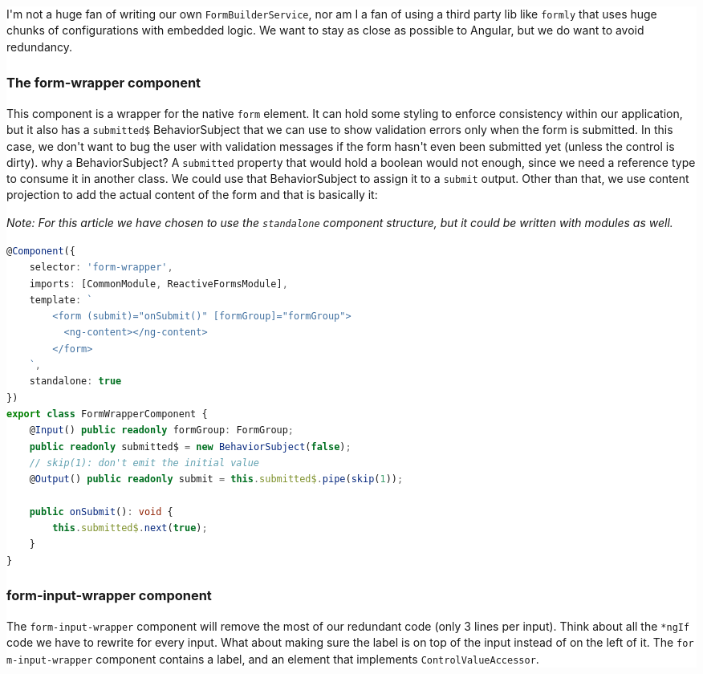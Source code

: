 I'm not a huge fan of writing our own `FormBuilderService`, nor am I a fan of using a third party lib like `formly` that uses huge chunks of
configurations with embedded logic. We want to stay as close as possible to Angular, but we do want to avoid redundancy.

### The form-wrapper component

This component is a wrapper for the native `form` element. It can hold some styling to enforce consistency within our application,
but it also has a `submitted$` BehaviorSubject that we can use to show validation errors only when the form is submitted.
In this case, we don't want to bug the user with validation messages if the form hasn't even been submitted yet (unless the control is dirty).
why a BehaviorSubject? A `submitted` property that would hold a boolean would not enough, since we need a reference type to consume it in another class.
We could use that BehaviorSubject to assign it to a `submit` output.
Other than that, we use content projection to add the actual content of the form and that is basically it:

*Note: For this article we have chosen to use the `standalone` component structure, but it could be written with modules as well.*

```typescript
@Component({
    selector: 'form-wrapper',
    imports: [CommonModule, ReactiveFormsModule],
    template: `
        <form (submit)="onSubmit()" [formGroup]="formGroup">
          <ng-content></ng-content>
        </form>
    `,
    standalone: true
})
export class FormWrapperComponent {
    @Input() public readonly formGroup: FormGroup;
    public readonly submitted$ = new BehaviorSubject(false);
    // skip(1): don't emit the initial value
    @Output() public readonly submit = this.submitted$.pipe(skip(1)); 
    
    public onSubmit(): void {
        this.submitted$.next(true);
    }
}
```

### form-input-wrapper component

The `form-input-wrapper` component will remove the most of our redundant code (only 3 lines per input). Think about all the `*ngIf` code we have to rewrite for every input. 
What about making sure the label is on top of the input instead of on the left of it. 
The `form-input-wrapper` component contains a label, and an element that implements `ControlValueAccessor`.
